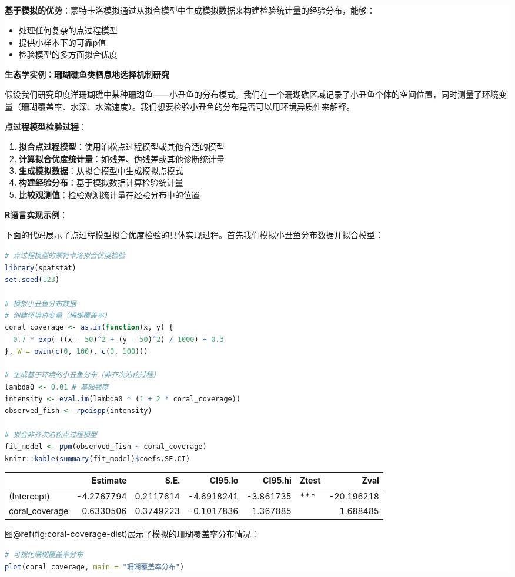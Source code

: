 **基于模拟的优势**：蒙特卡洛模拟通过从拟合模型中生成模拟数据来构建检验统计量的经验分布，能够：
- 处理任何复杂的点过程模型
- 提供小样本下的可靠p值
- 检验模型的多方面拟合优度

**生态学实例：珊瑚礁鱼类栖息地选择机制研究**

假设我们研究印度洋珊瑚礁中某种珊瑚鱼——小丑鱼的分布模式。我们在一个珊瑚礁区域记录了小丑鱼个体的空间位置，同时测量了环境变量（珊瑚覆盖率、水深、水流速度）。我们想要检验小丑鱼的分布是否可以用环境异质性来解释。

**点过程模型检验过程**：

1. **拟合点过程模型**：使用泊松点过程模型或其他合适的模型
2. **计算拟合优度统计量**：如残差、伪残差或其他诊断统计量
3. **生成模拟数据**：从拟合模型中生成模拟点模式
4. **构建经验分布**：基于模拟数据计算检验统计量
5. **比较观测值**：检验观测统计量在经验分布中的位置

**R语言实现示例**：

下面的代码展示了点过程模型拟合优度检验的具体实现过程。首先我们模拟小丑鱼分布数据并拟合模型：


``` r
# 点过程模型的蒙特卡洛拟合优度检验
library(spatstat)
set.seed(123)

# 模拟小丑鱼分布数据
# 创建环境协变量（珊瑚覆盖率）
coral_coverage <- as.im(function(x, y) {
  0.7 * exp(-((x - 50)^2 + (y - 50)^2) / 1000) + 0.3
}, W = owin(c(0, 100), c(0, 100)))

# 生成基于环境的小丑鱼分布（非齐次泊松过程）
lambda0 <- 0.01 # 基础强度
intensity <- eval.im(lambda0 * (1 + 2 * coral_coverage))
observed_fish <- rpoispp(intensity)

# 拟合非齐次泊松点过程模型
fit_model <- ppm(observed_fish ~ coral_coverage)
knitr::kable(summary(fit_model)$coefs.SE.CI)
```



|               |   Estimate|      S.E.|    CI95.lo|   CI95.hi|Ztest |       Zval|
|:--------------|----------:|---------:|----------:|---------:|:-----|----------:|
|(Intercept)    | -4.2767794| 0.2117614| -4.6918241| -3.861735|***   | -20.196218|
|coral_coverage |  0.6330506| 0.3749223| -0.1017836|  1.367885|      |   1.688485|

图\@ref(fig:coral-coverage-dist)展示了模拟的珊瑚覆盖率分布情况：


``` r
# 可视化珊瑚覆盖率分布
plot(coral_coverage, main = "珊瑚覆盖率分布")
```

